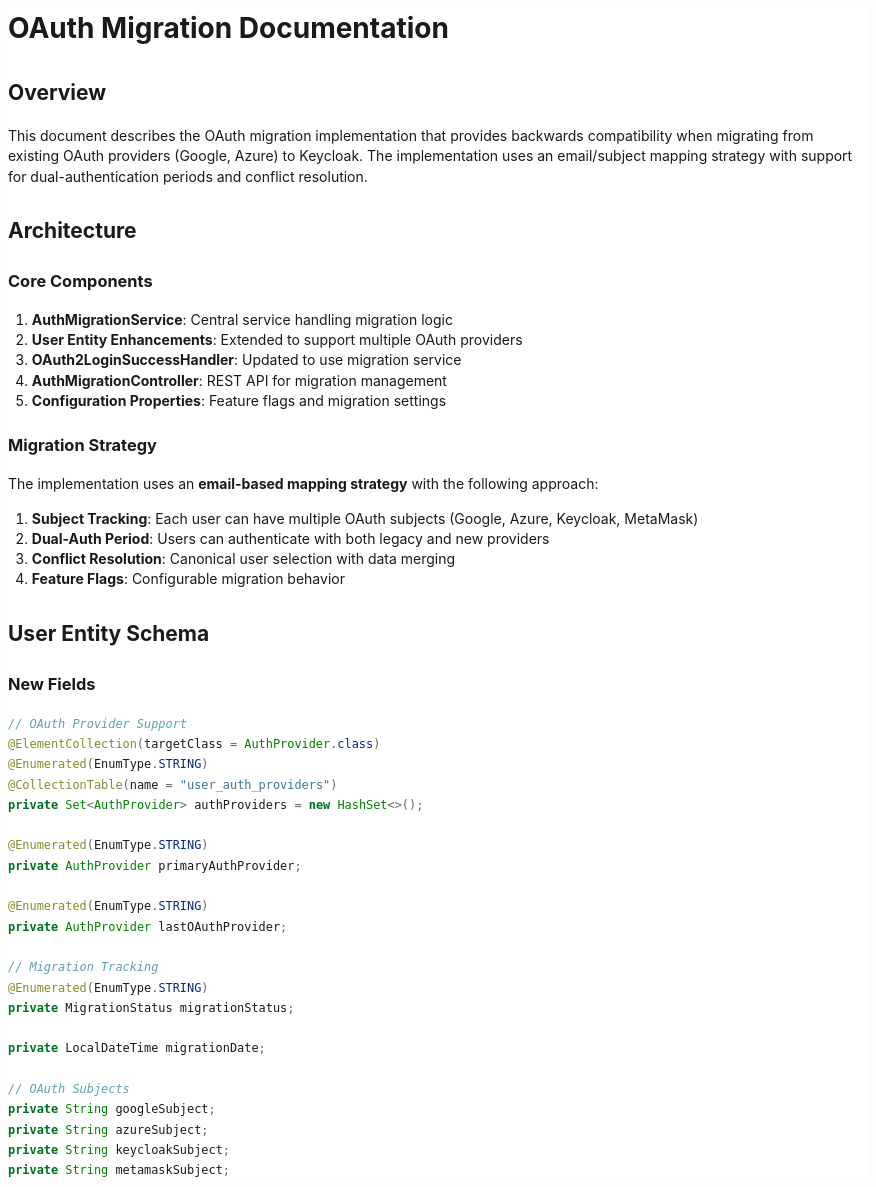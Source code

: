 # OAuth Migration Documentation

## Overview

This document describes the OAuth migration implementation that provides backwards compatibility when migrating from existing OAuth providers (Google, Azure) to Keycloak. The implementation uses an email/subject mapping strategy with support for dual-authentication periods and conflict resolution.

## Architecture

### Core Components

1. **AuthMigrationService**: Central service handling migration logic
2. **User Entity Enhancements**: Extended to support multiple OAuth providers
3. **OAuth2LoginSuccessHandler**: Updated to use migration service
4. **AuthMigrationController**: REST API for migration management
5. **Configuration Properties**: Feature flags and migration settings

### Migration Strategy

The implementation uses an **email-based mapping strategy** with the following approach:

1. **Subject Tracking**: Each user can have multiple OAuth subjects (Google, Azure, Keycloak, MetaMask)
2. **Dual-Auth Period**: Users can authenticate with both legacy and new providers
3. **Conflict Resolution**: Canonical user selection with data merging
4. **Feature Flags**: Configurable migration behavior

## User Entity Schema

### New Fields

```java
// OAuth Provider Support
@ElementCollection(targetClass = AuthProvider.class)
@Enumerated(EnumType.STRING)
@CollectionTable(name = "user_auth_providers")
private Set<AuthProvider> authProviders = new HashSet<>();

@Enumerated(EnumType.STRING)
private AuthProvider primaryAuthProvider;

@Enumerated(EnumType.STRING)
private AuthProvider lastOAuthProvider;

// Migration Tracking
@Enumerated(EnumType.STRING)
private MigrationStatus migrationStatus;

private LocalDateTime migrationDate;

// OAuth Subjects
private String googleSubject;
private String azureSubject;
private String keycloakSubject;
private String metamaskSubject;
```
